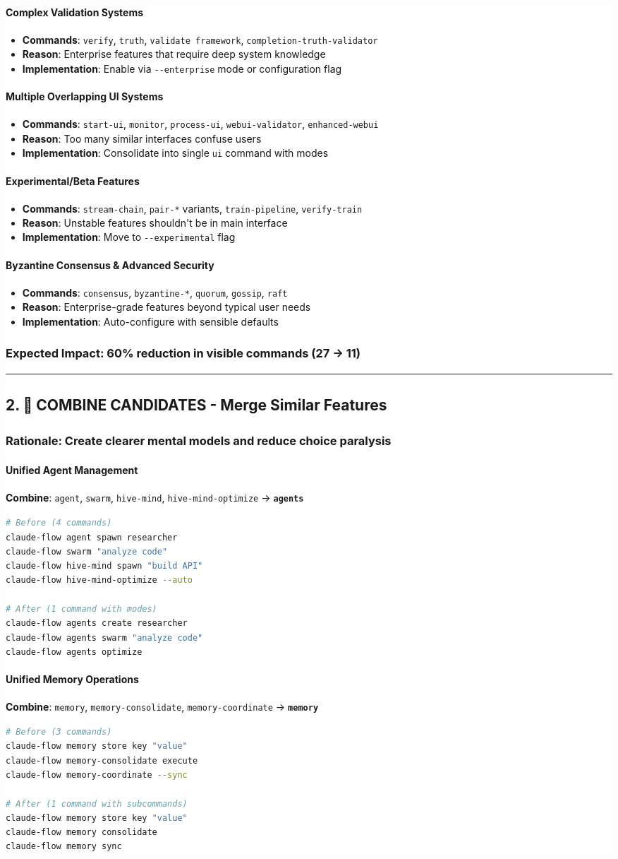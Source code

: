 #### Complex Validation Systems
- **Commands**: `verify`, `truth`, `validate framework`, `completion-truth-validator`
- **Reason**: Enterprise features that require deep system knowledge
- **Implementation**: Enable via `--enterprise` mode or configuration flag

#### Multiple Overlapping UI Systems
- **Commands**: `start-ui`, `monitor`, `process-ui`, `webui-validator`, `enhanced-webui`
- **Reason**: Too many similar interfaces confuse users
- **Implementation**: Consolidate into single `ui` command with modes

#### Experimental/Beta Features
- **Commands**: `stream-chain`, `pair-*` variants, `train-pipeline`, `verify-train`
- **Reason**: Unstable features shouldn't be in main interface
- **Implementation**: Move to `--experimental` flag

#### Byzantine Consensus & Advanced Security
- **Commands**: `consensus`, `byzantine-*`, `quorum`, `gossip`, `raft`
- **Reason**: Enterprise-grade features beyond typical user needs
- **Implementation**: Auto-configure with sensible defaults

### Expected Impact: **60% reduction** in visible commands (27 → 11)

---

## 2. 🔗 COMBINE CANDIDATES - Merge Similar Features

### Rationale: Create clearer mental models and reduce choice paralysis

#### Unified Agent Management
**Combine**: `agent`, `swarm`, `hive-mind`, `hive-mind-optimize` → **`agents`**
```bash
# Before (4 commands)
claude-flow agent spawn researcher
claude-flow swarm "analyze code"
claude-flow hive-mind spawn "build API"
claude-flow hive-mind-optimize --auto

# After (1 command with modes)
claude-flow agents create researcher
claude-flow agents swarm "analyze code"
claude-flow agents optimize
```

#### Unified Memory Operations
**Combine**: `memory`, `memory-consolidate`, `memory-coordinate` → **`memory`**
```bash
# Before (3 commands)
claude-flow memory store key "value"
claude-flow memory-consolidate execute
claude-flow memory-coordinate --sync

# After (1 command with subcommands)
claude-flow memory store key "value"
claude-flow memory consolidate
claude-flow memory sync
```
